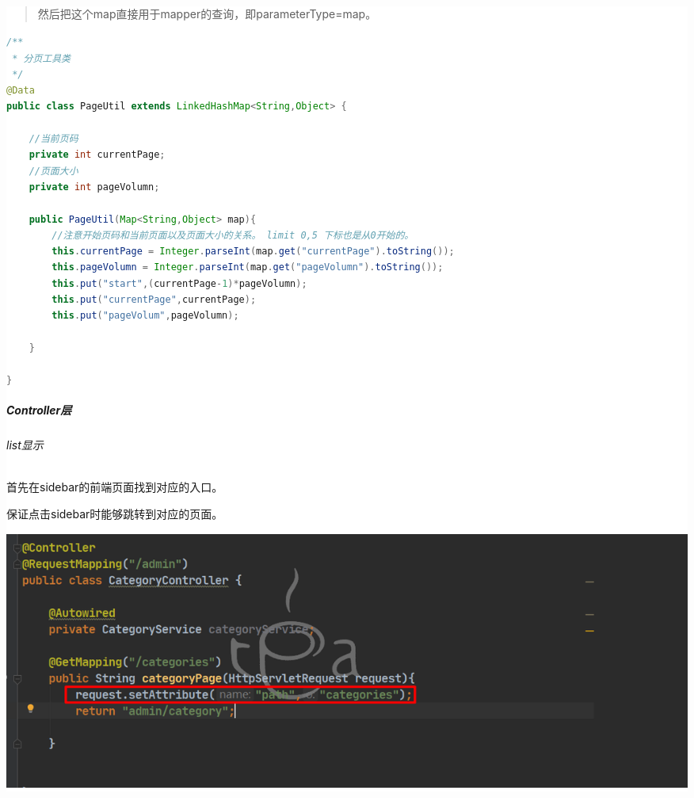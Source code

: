 >
> 然后把这个map直接用于mapper的查询，即parameterType=map。

```JAVA
/**
 * 分页工具类
 */
@Data
public class PageUtil extends LinkedHashMap<String,Object> {
    
    //当前页码
    private int currentPage;
    //页面大小
    private int pageVolumn;
    
    public PageUtil(Map<String,Object> map){
        //注意开始页码和当前页面以及页面大小的关系。 limit 0,5 下标也是从0开始的。
        this.currentPage = Integer.parseInt(map.get("currentPage").toString());
        this.pageVolumn = Integer.parseInt(map.get("pageVolumn").toString());
        this.put("start",(currentPage-1)*pageVolumn);
        this.put("currentPage",currentPage);
        this.put("pageVolum",pageVolumn);
        
    }
    
}
```







##### Controller层

###### list显示

首先在sidebar的前端页面找到对应的入口。

保证点击sidebar时能够跳转到对应的页面。

![image-20220822184818295](.assets/image-20220822184818295.png)
